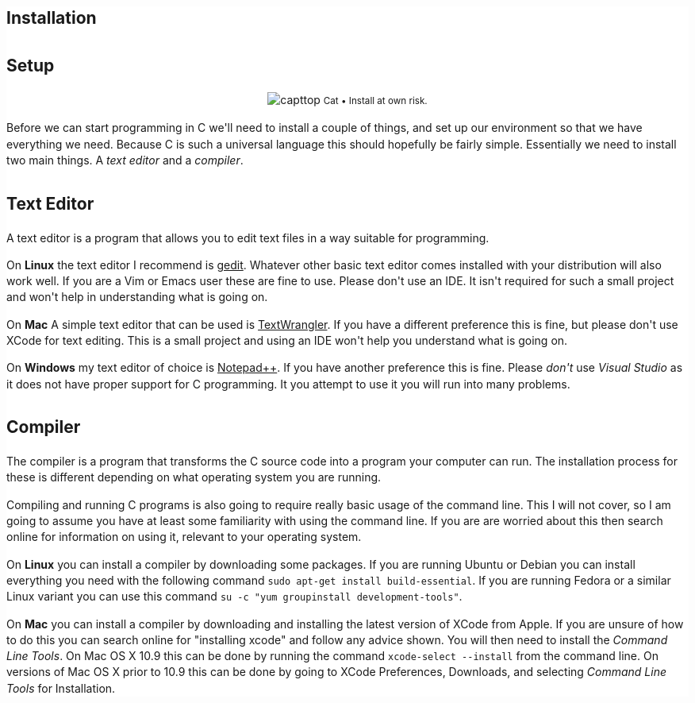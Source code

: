 Installation
------------


Setup
-----

<div class='pull-right alert alert-warning' style="margin: 15px; text-align: center;">
  <img src="static/img/cattop.png" alt="capttop"/>
  <small>Cat &bull; Install at own risk.</small>
</div>

Before we can start programming in C we'll need to install a couple of things, and set up our environment so that we have everything we need. Because C is such a universal language this should hopefully be fairly simple. Essentially we need to install two main things. A *text editor* and a *compiler*.


Text Editor
-----------

A text editor is a program that allows you to edit text files in a way suitable for programming.

On **Linux** the text editor I recommend is [gedit](http://projects.gnome.org/gedit/). Whatever other basic text editor comes installed with your distribution will also work well. If you are a Vim or Emacs user these are fine to use. Please don't use an IDE. It isn't required for such a small project and won't help in understanding what is going on.

On **Mac** A simple text editor that can be used is [TextWrangler](http://www.barebones.com/products/textwrangler/). If you have a different preference this is fine, but please don't use XCode for text editing. This is a small project and using an IDE won't help you understand what is going on.

On **Windows** my text editor of choice is [Notepad++](http://notepad-plus-plus.org/). If you have another preference this is fine. Please *don't* use *Visual Studio* as it does not have proper support for C programming. It you attempt to use it you will run into many problems.


Compiler
--------

The compiler is a program that transforms the C source code into a program your computer can run. The installation process for these is different depending on what operating system you are running.

Compiling and running C programs is also going to require really basic usage of the command line. This I will not cover, so I am going to assume you have at least some familiarity with using the command line. If you are are worried about this then search online for information on using it, relevant to your operating system.

On **Linux** you can install a compiler by downloading some packages. If you are running Ubuntu or Debian you can install everything you need with the following command `sudo apt-get install build-essential`. If you are running Fedora or a similar Linux variant you can use this command `su -c "yum groupinstall development-tools"`.

On **Mac** you can install a compiler by downloading and installing the latest version of XCode from Apple. If you are unsure of how to do this you can search online for "installing xcode" and follow any advice shown. You will then need to install the *Command Line Tools*. On Mac OS X 10.9 this can be done by running the command `xcode-select --install` from the command line. On versions of Mac OS X prior to 10.9 this can be done by going to XCode Preferences, Downloads, and selecting *Command Line Tools* for Installation.
